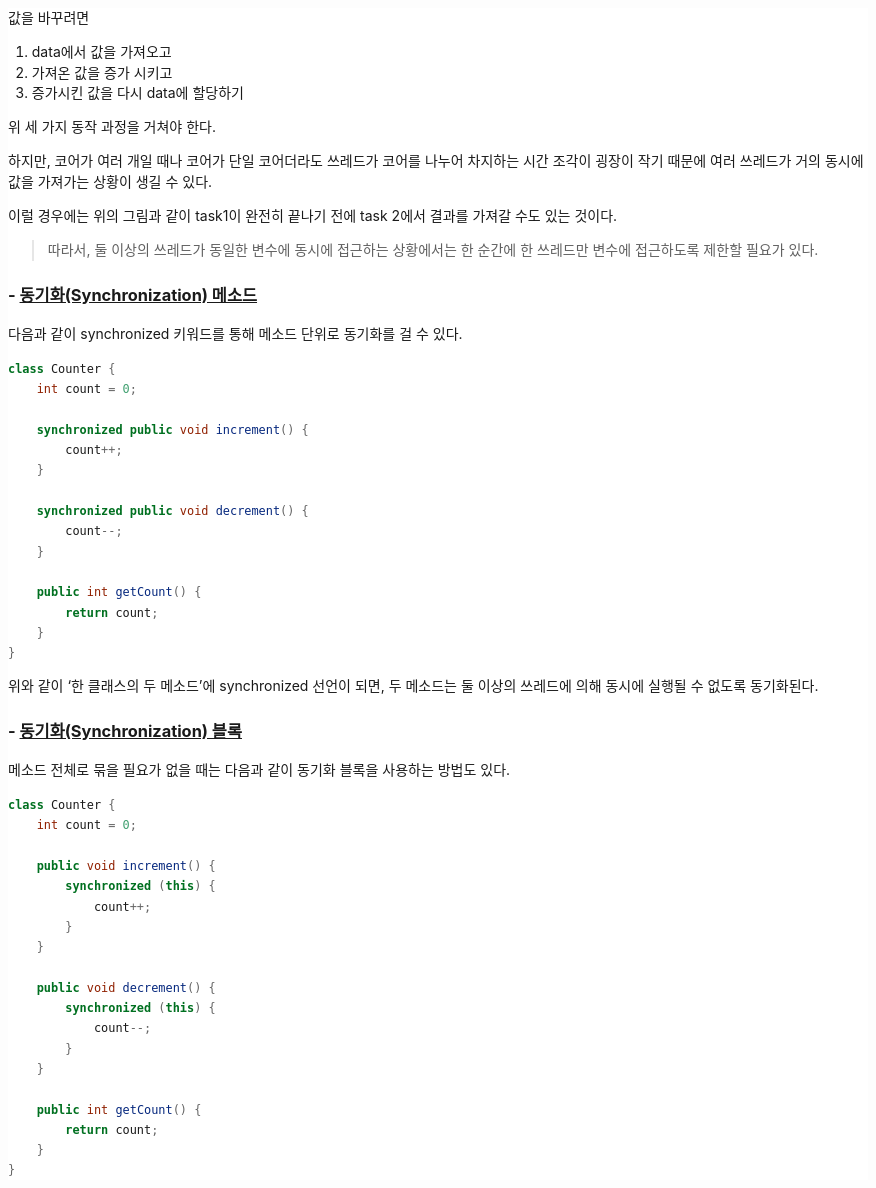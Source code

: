 값을 바꾸려면

1. data에서 값을 가져오고
2. 가져온 값을 증가 시키고
3. 증가시킨 값을 다시 data에 할당하기

위 세 가지 동작 과정을 거쳐야 한다.

하지만, 코어가 여러 개일 때나 코어가 단일 코어더라도 쓰레드가 코어를 나누어 차지하는 시간 조각이 굉장이 작기 때문에 여러 쓰레드가 거의 동시에 값을 가져가는 상황이 생길 수 있다.

이럴 경우에는 위의 그림과 같이 task1이 완전히 끝나기 전에 task 2에서 결과를 가져갈 수도 있는 것이다.

> 따라서, 둘 이상의 쓰레드가 동일한 변수에 동시에 접근하는 상황에서는 한 순간에 한 쓰레드만 변수에 접근하도록 제한할 필요가 있다.

### - <u>동기화(Synchronization) 메소드</u>

다음과 같이 synchronized 키워드를 통해 메소드 단위로 동기화를 걸 수 있다.

```java
class Counter {
    int count = 0;

    synchronized public void increment() {
        count++;
    }

    synchronized public void decrement() {
        count--;
    }

    public int getCount() {
        return count;
    }
}
```

위와 같이 ‘한 클래스의 두 메소드’에 synchronized 선언이 되면, 두 메소드는 둘 이상의 쓰레드에 의해 동시에 실행될 수 없도록 동기화된다.

### - <u>동기화(Synchronization) 블록</u>

메소드 전체로 묶을 필요가 없을 때는 다음과 같이 동기화 블록을 사용하는 방법도 있다.

```java
class Counter {
    int count = 0;

    public void increment() {
        synchronized (this) {
            count++;
        }
    }

    public void decrement() {
        synchronized (this) {
            count--;
        }
    }

    public int getCount() {
        return count;
    }
}
```

